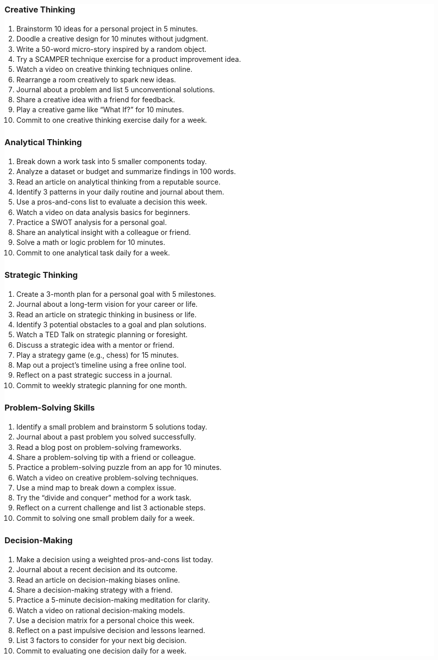 ###  Creative Thinking
1. Brainstorm 10 ideas for a personal project in 5 minutes.
2. Doodle a creative design for 10 minutes without judgment.
3. Write a 50-word micro-story inspired by a random object.
4. Try a SCAMPER technique exercise for a product improvement idea.
5. Watch a video on creative thinking techniques online.
6. Rearrange a room creatively to spark new ideas.
7. Journal about a problem and list 5 unconventional solutions.
8. Share a creative idea with a friend for feedback.
9. Play a creative game like “What If?” for 10 minutes.
10. Commit to one creative thinking exercise daily for a week.

###  Analytical Thinking
1. Break down a work task into 5 smaller components today.
2. Analyze a dataset or budget and summarize findings in 100 words.
3. Read an article on analytical thinking from a reputable source.
4. Identify 3 patterns in your daily routine and journal about them.
5. Use a pros-and-cons list to evaluate a decision this week.
6. Watch a video on data analysis basics for beginners.
7. Practice a SWOT analysis for a personal goal.
8. Share an analytical insight with a colleague or friend.
9. Solve a math or logic problem for 10 minutes.
10. Commit to one analytical task daily for a week.

###  Strategic Thinking
1. Create a 3-month plan for a personal goal with 5 milestones.
2. Journal about a long-term vision for your career or life.
3. Read an article on strategic thinking in business or life.
4. Identify 3 potential obstacles to a goal and plan solutions.
5. Watch a TED Talk on strategic planning or foresight.
6. Discuss a strategic idea with a mentor or friend.
7. Play a strategy game (e.g., chess) for 15 minutes.
8. Map out a project’s timeline using a free online tool.
9. Reflect on a past strategic success in a journal.
10. Commit to weekly strategic planning for one month.

###  Problem-Solving Skills
1. Identify a small problem and brainstorm 5 solutions today.
2. Journal about a past problem you solved successfully.
3. Read a blog post on problem-solving frameworks.
4. Share a problem-solving tip with a friend or colleague.
5. Practice a problem-solving puzzle from an app for 10 minutes.
6. Watch a video on creative problem-solving techniques.
7. Use a mind map to break down a complex issue.
8. Try the “divide and conquer” method for a work task.
9. Reflect on a current challenge and list 3 actionable steps.
10. Commit to solving one small problem daily for a week.

###  Decision-Making
1. Make a decision using a weighted pros-and-cons list today.
2. Journal about a recent decision and its outcome.
3. Read an article on decision-making biases online.
4. Share a decision-making strategy with a friend.
5. Practice a 5-minute decision-making meditation for clarity.
6. Watch a video on rational decision-making models.
7. Use a decision matrix for a personal choice this week.
8. Reflect on a past impulsive decision and lessons learned.
9. List 3 factors to consider for your next big decision.
10. Commit to evaluating one decision daily for a week.
